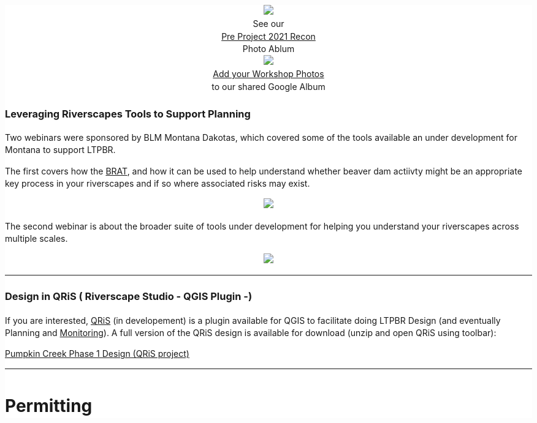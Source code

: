 <div class="row small-up-2 medium-up-2 large-up-2" align="center">

  <div class="column column-block">
    <a href="https://photos.app.goo.gl/yyXSWavRwqdz4Ehq7"><img src="{{ site.baseurl }}/assets/images/workshops/2022/PumpkinCreek.png" width="200"></a> <br>See our<br>
    <a href="https://photos.app.goo.gl/yyXSWavRwqdz4Ehq7">Pre Project 2021 Recon</a><br> Photo Ablum

  </div>

  <div class="column column-block">
    <a href="https://photos.app.goo.gl/j3cjae4Qwk8jR6jh7"><img src="{{ site.baseurl }}/assets/images/workshops/2022/WorkshopAlbum.png"></a><br>
    <a href="https://photos.app.goo.gl/j3cjae4Qwk8jR6jh7">Add your Workshop Photos </a><br> to our shared Google Album <i class="fa fa-google-plus" aria-hidden="true"></i> 

  </div>


</div>

### Leveraging Riverscapes Tools to Support Planning

Two webinars were sponsored by BLM Montana Dakotas, which covered some of the tools available an under development for Montana to support LTPBR. 

The first covers how the [BRAT](http://tools.riverscapes.xyz/brat), and how it can be used to help understand whether beaver dam actiivty might be an appropriate key process in your riverscapes and if so where associated risks may exist.
<div align ="center">
<a href="https://riverscapes.xyz/About/Community/Events/2021/2021_BRAT_BLM.html"><img src="https://riverscapes.xyz/assets/images/events/BLM_BRAT_RiverscapesConsortium_Nov2021.png"></a>
</div>

The second webinar is about the broader suite of tools under development for helping you understand your riverscapes across multiple scales. 
<div align ="center">
<a href="https://riverscapes.xyz/About/Community/Events/2021/2021_Riverscapes_BLM.html"><img src="https://riverscapes.xyz/assets/images/events/BLM_RiverscapesConsortiumWebinar_Dec2021.png"></a>
</div>

-----------

### Design in QRiS ( Riverscape Studio - QGIS Plugin -)

If you are interested, [QRiS](https://riverscapes.github.io/QRiS/) (in developement) is a plugin available for QGIS to facilitate doing LTPBR Design (and eventually Planning and [Monitoring](https://riverscapes.xyz/About/Community/Events/2021/2021MonitoringSummit.html)). A full version of the QRiS design is available for download (unzip and open QRiS using toolbar):

<a href="https://s3.us-west-2.amazonaws.com/etalweb.joewheaton.org/RestorationConsortium/Workshops/2022/BLM/Pumpkin_Creek_Design.zip"><i class="fa fa-file-archive-o" aria-hidden="true"></i> Pumpkin Creek Phase 1 Design (QRiS project)</a>




-----------
# Permitting
